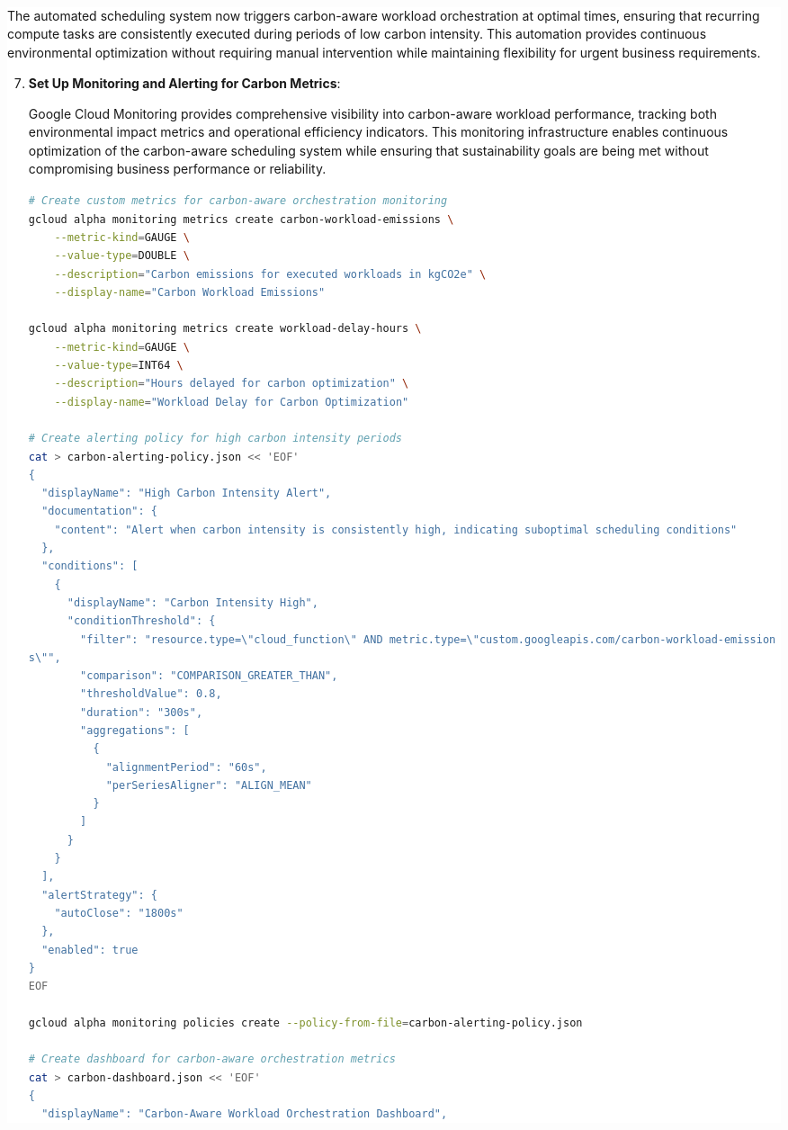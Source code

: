    The automated scheduling system now triggers carbon-aware workload orchestration at optimal times, ensuring that recurring compute tasks are consistently executed during periods of low carbon intensity. This automation provides continuous environmental optimization without requiring manual intervention while maintaining flexibility for urgent business requirements.

7. **Set Up Monitoring and Alerting for Carbon Metrics**:

   Google Cloud Monitoring provides comprehensive visibility into carbon-aware workload performance, tracking both environmental impact metrics and operational efficiency indicators. This monitoring infrastructure enables continuous optimization of the carbon-aware scheduling system while ensuring that sustainability goals are being met without compromising business performance or reliability.

   ```bash
   # Create custom metrics for carbon-aware orchestration monitoring
   gcloud alpha monitoring metrics create carbon-workload-emissions \
       --metric-kind=GAUGE \
       --value-type=DOUBLE \
       --description="Carbon emissions for executed workloads in kgCO2e" \
       --display-name="Carbon Workload Emissions"
   
   gcloud alpha monitoring metrics create workload-delay-hours \
       --metric-kind=GAUGE \
       --value-type=INT64 \
       --description="Hours delayed for carbon optimization" \
       --display-name="Workload Delay for Carbon Optimization"
   
   # Create alerting policy for high carbon intensity periods
   cat > carbon-alerting-policy.json << 'EOF'
   {
     "displayName": "High Carbon Intensity Alert",
     "documentation": {
       "content": "Alert when carbon intensity is consistently high, indicating suboptimal scheduling conditions"
     },
     "conditions": [
       {
         "displayName": "Carbon Intensity High",
         "conditionThreshold": {
           "filter": "resource.type=\"cloud_function\" AND metric.type=\"custom.googleapis.com/carbon-workload-emissions\"",
           "comparison": "COMPARISON_GREATER_THAN",
           "thresholdValue": 0.8,
           "duration": "300s",
           "aggregations": [
             {
               "alignmentPeriod": "60s",
               "perSeriesAligner": "ALIGN_MEAN"
             }
           ]
         }
       }
     ],
     "alertStrategy": {
       "autoClose": "1800s"
     },
     "enabled": true
   }
   EOF
   
   gcloud alpha monitoring policies create --policy-from-file=carbon-alerting-policy.json
   
   # Create dashboard for carbon-aware orchestration metrics
   cat > carbon-dashboard.json << 'EOF'
   {
     "displayName": "Carbon-Aware Workload Orchestration Dashboard",
   ```